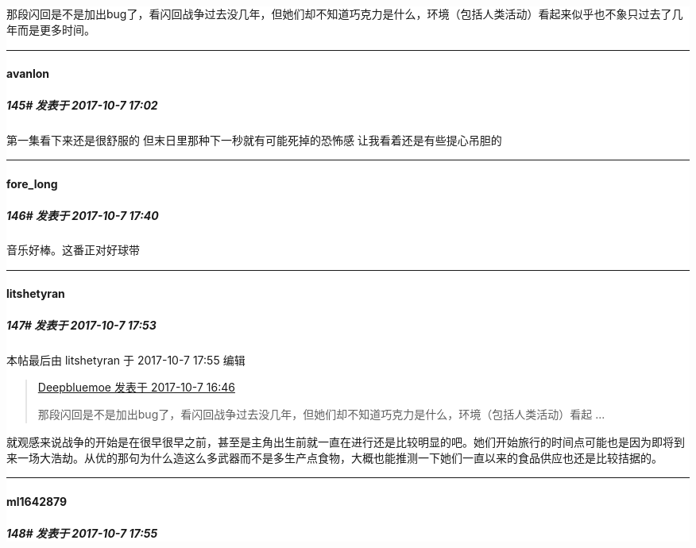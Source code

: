 
那段闪回是不是加出bug了，看闪回战争过去没几年，但她们却不知道巧克力是什么，环境（包括人类活动）看起来似乎也不象只过去了几年而是更多时间。







-----

####  avanlon  
##### 145#       发表于 2017-10-7 17:02




第一集看下来还是很舒服的 但末日里那种下一秒就有可能死掉的恐怖感 让我看着还是有些提心吊胆的







-----

####  fore_long  
##### 146#       发表于 2017-10-7 17:40




音乐好棒。这番正对好球带







-----

####  litshetyran  
##### 147#       发表于 2017-10-7 17:53



 本帖最后由 litshetyran 于 2017-10-7 17:55 编辑 
<blockquote><a href="httphttps://bbs.saraba1st.com/2b/forum.php?mod=redirect&amp;goto=findpost&amp;pid=37416854&amp;ptid=1549678" target="_blank">Deepbluemoe 发表于 2017-10-7 16:46</a>

那段闪回是不是加出bug了，看闪回战争过去没几年，但她们却不知道巧克力是什么，环境（包括人类活动）看起 ...</blockquote>
就观感来说战争的开始是在很早很早之前，甚至是主角出生前就一直在进行还是比较明显的吧。她们开始旅行的时间点可能也是因为即将到来一场大浩劫。从优的那句为什么造这么多武器而不是多生产点食物，大概也能推测一下她们一直以来的食品供应也还是比较拮据的。







-----

####  ml1642879  
##### 148#       发表于 2017-10-7 17:55



